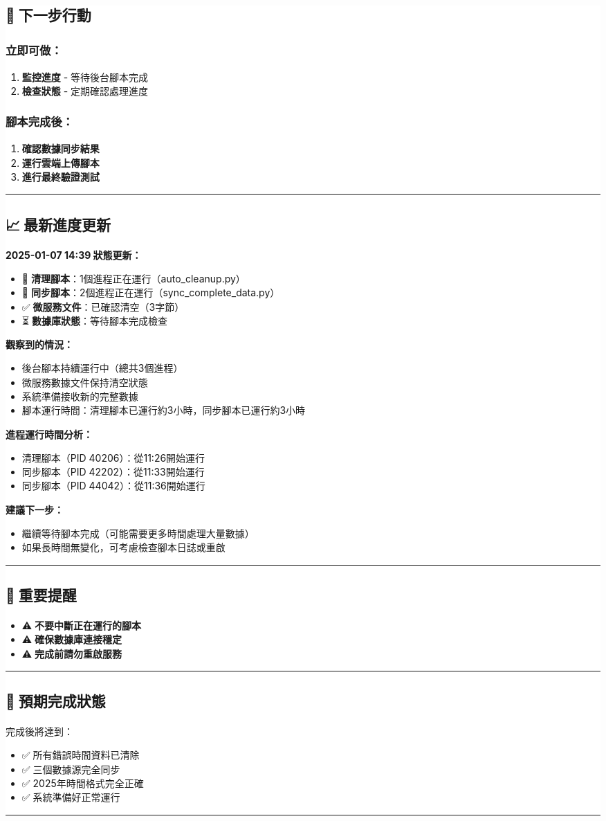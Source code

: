 
## 🚀 下一步行動

### 立即可做：
1. **監控進度** - 等待後台腳本完成
2. **檢查狀態** - 定期確認處理進度

### 腳本完成後：
1. **確認數據同步結果**
2. **運行雲端上傳腳本**
3. **進行最終驗證測試**

---

## 📈 最新進度更新

**2025-01-07 14:39 狀態更新：**
- 🔄 **清理腳本**：1個進程正在運行（auto_cleanup.py）
- 🔄 **同步腳本**：2個進程正在運行（sync_complete_data.py）
- ✅ **微服務文件**：已確認清空（3字節）
- ⏳ **數據庫狀態**：等待腳本完成檢查

**觀察到的情況：**
- 後台腳本持續運行中（總共3個進程）
- 微服務數據文件保持清空狀態
- 系統準備接收新的完整數據
- 腳本運行時間：清理腳本已運行約3小時，同步腳本已運行約3小時

**進程運行時間分析：**
- 清理腳本（PID 40206）：從11:26開始運行
- 同步腳本（PID 42202）：從11:33開始運行  
- 同步腳本（PID 44042）：從11:36開始運行

**建議下一步：**
- 繼續等待腳本完成（可能需要更多時間處理大量數據）
- 如果長時間無變化，可考慮檢查腳本日誌或重啟

---

## 📝 重要提醒

- ⚠️ **不要中斷正在運行的腳本**
- ⚠️ **確保數據庫連接穩定**
- ⚠️ **完成前請勿重啟服務**

---

## 🎉 預期完成狀態

完成後將達到：
- ✅ 所有錯誤時間資料已清除
- ✅ 三個數據源完全同步
- ✅ 2025年時間格式完全正確
- ✅ 系統準備好正常運行

---